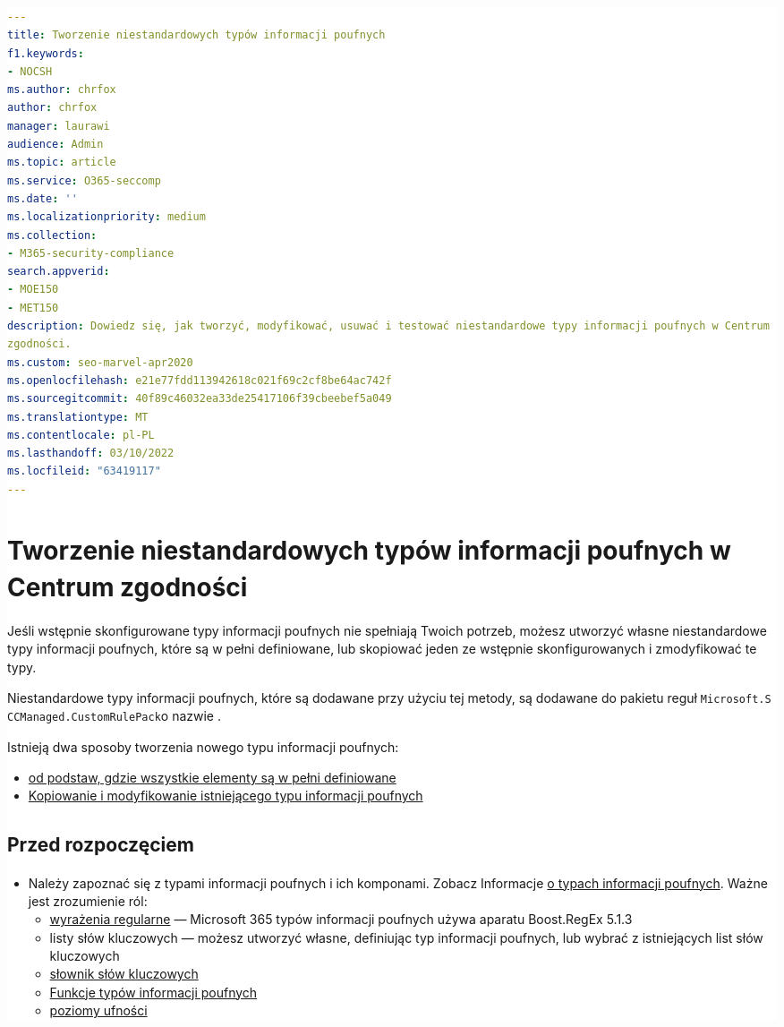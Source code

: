 ```yaml
---
title: Tworzenie niestandardowych typów informacji poufnych
f1.keywords:
- NOCSH
ms.author: chrfox
author: chrfox
manager: laurawi
audience: Admin
ms.topic: article
ms.service: O365-seccomp
ms.date: ''
ms.localizationpriority: medium
ms.collection:
- M365-security-compliance
search.appverid:
- MOE150
- MET150
description: Dowiedz się, jak tworzyć, modyfikować, usuwać i testować niestandardowe typy informacji poufnych w Centrum zgodności.
ms.custom: seo-marvel-apr2020
ms.openlocfilehash: e21e77fdd113942618c021f69c2cf8be64ac742f
ms.sourcegitcommit: 40f89c46032ea33de25417106f39cbeebef5a049
ms.translationtype: MT
ms.contentlocale: pl-PL
ms.lasthandoff: 03/10/2022
ms.locfileid: "63419117"
---
```

# <a name="create-custom-sensitive-information-types-in-the-compliance-center"></a>Tworzenie niestandardowych typów informacji poufnych w Centrum zgodności

Jeśli wstępnie skonfigurowane typy informacji poufnych nie spełniają Twoich potrzeb, możesz utworzyć własne niestandardowe typy informacji poufnych, które są w pełni definiowane, lub skopiować jeden ze wstępnie skonfigurowanych i zmodyfikować te typy.

Niestandardowe typy informacji poufnych, które są dodawane przy użyciu tej metody, są dodawane do pakietu reguł `Microsoft.SCCManaged.CustomRulePack`o nazwie .

Istnieją dwa sposoby tworzenia nowego typu informacji poufnych:

- [od podstaw, gdzie wszystkie elementy są w pełni definiowane](#create-a-custom-sensitive-information-type)
- [Kopiowanie i modyfikowanie istniejącego typu informacji poufnych](#copy-and-modify-a-sensitive-information-type)


## <a name="before-you-begin"></a>Przed rozpoczęciem

- Należy zapoznać się z typami informacji poufnych i ich komponami. Zobacz Informacje [o typach informacji poufnych](sensitive-information-type-learn-about.md). Ważne jest zrozumienie ról:
    - [wyrażenia regularne](https://www.boost.org/doc/libs/1_68_0/libs/regex/doc/html/) — Microsoft 365 typów informacji poufnych używa aparatu Boost.RegEx 5.1.3
    - listy słów kluczowych — możesz utworzyć własne, definiując typ informacji poufnych, lub wybrać z istniejących list słów kluczowych
    - [słownik słów kluczowych](create-a-keyword-dictionary.md)
    - [Funkcje typów informacji poufnych](sit-functions.md)
    - [poziomy ufności](sensitive-information-type-learn-about.md#more-on-confidence-levels)
 